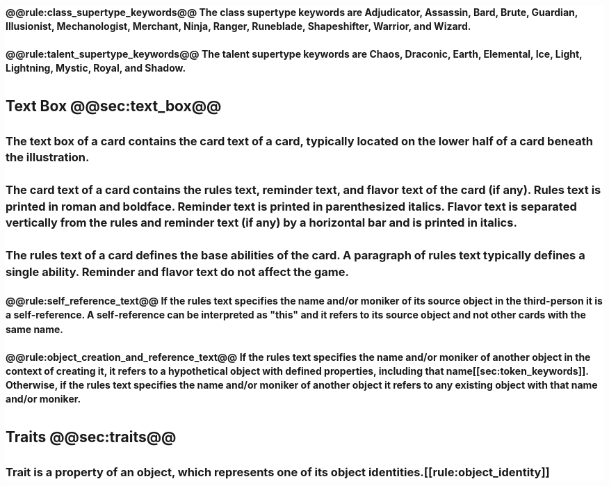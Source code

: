 #### @@rule:class_supertype_keywords@@ The class supertype keywords are Adjudicator, Assassin, Bard, Brute, Guardian, Illusionist, Mechanologist, Merchant, Ninja, Ranger, Runeblade, Shapeshifter, Warrior, and Wizard.

#### @@rule:talent_supertype_keywords@@ The talent supertype keywords are Chaos, Draconic, Earth, Elemental, Ice, Light, Lightning, Mystic, Royal, and Shadow.



## Text Box @@sec:text_box@@


### The text box of a card contains the card text of a card, typically located on the lower half of a card beneath the illustration.


### The card text of a card contains the rules text, reminder text, and flavor text of the card (if any). Rules text is printed in roman and boldface. Reminder text is printed in parenthesized italics. Flavor text is separated vertically from the rules and reminder text (if any) by a horizontal bar and is printed in italics.


### The rules text of a card defines the base abilities of the card. A paragraph of rules text typically defines a single ability. Reminder and flavor text do not affect the game.

#### @@rule:self_reference_text@@ If the rules text specifies the name and/or moniker of its source object in the third-person it is a self-reference. A self-reference can be interpreted as "this" and it refers to its source object and not other cards with the same name.

#### @@rule:object_creation_and_reference_text@@ If the rules text specifies the name and/or moniker of another object in the context of creating it, it refers to a hypothetical object with defined properties, including that name[[sec:token_keywords]]. Otherwise, if the rules text specifies the name and/or moniker of another object it refers to any existing object with that name and/or moniker.



## Traits @@sec:traits@@


### Trait is a property of an object, which represents one of its object identities.[[rule:object_identity]]
